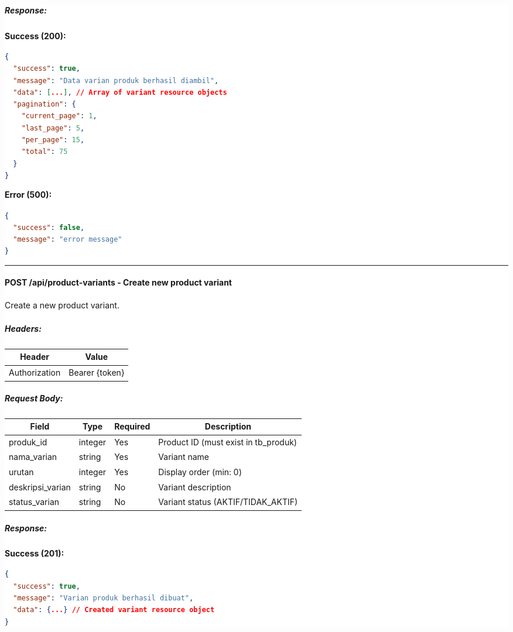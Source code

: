 ##### Response:

**Success (200):**
```json
{
  "success": true,
  "message": "Data varian produk berhasil diambil",
  "data": [...], // Array of variant resource objects
  "pagination": {
    "current_page": 1,
    "last_page": 5,
    "per_page": 15,
    "total": 75
  }
}
```

**Error (500):**
```json
{
  "success": false,
  "message": "error message"
}
```

---

#### POST /api/product-variants - Create new product variant

Create a new product variant.

##### Headers:

| Header | Value |
|--------|-------|
| Authorization | Bearer {token} |

##### Request Body:

| Field | Type | Required | Description |
|-------|------|----------|-------------|
| produk_id | integer | Yes | Product ID (must exist in tb_produk) |
| nama_varian | string | Yes | Variant name |
| urutan | integer | Yes | Display order (min: 0) |
| deskripsi_varian | string | No | Variant description |
| status_varian | string | No | Variant status (AKTIF/TIDAK_AKTIF) |

##### Response:

**Success (201):**
```json
{
  "success": true,
  "message": "Varian produk berhasil dibuat",
  "data": {...} // Created variant resource object
}
```
